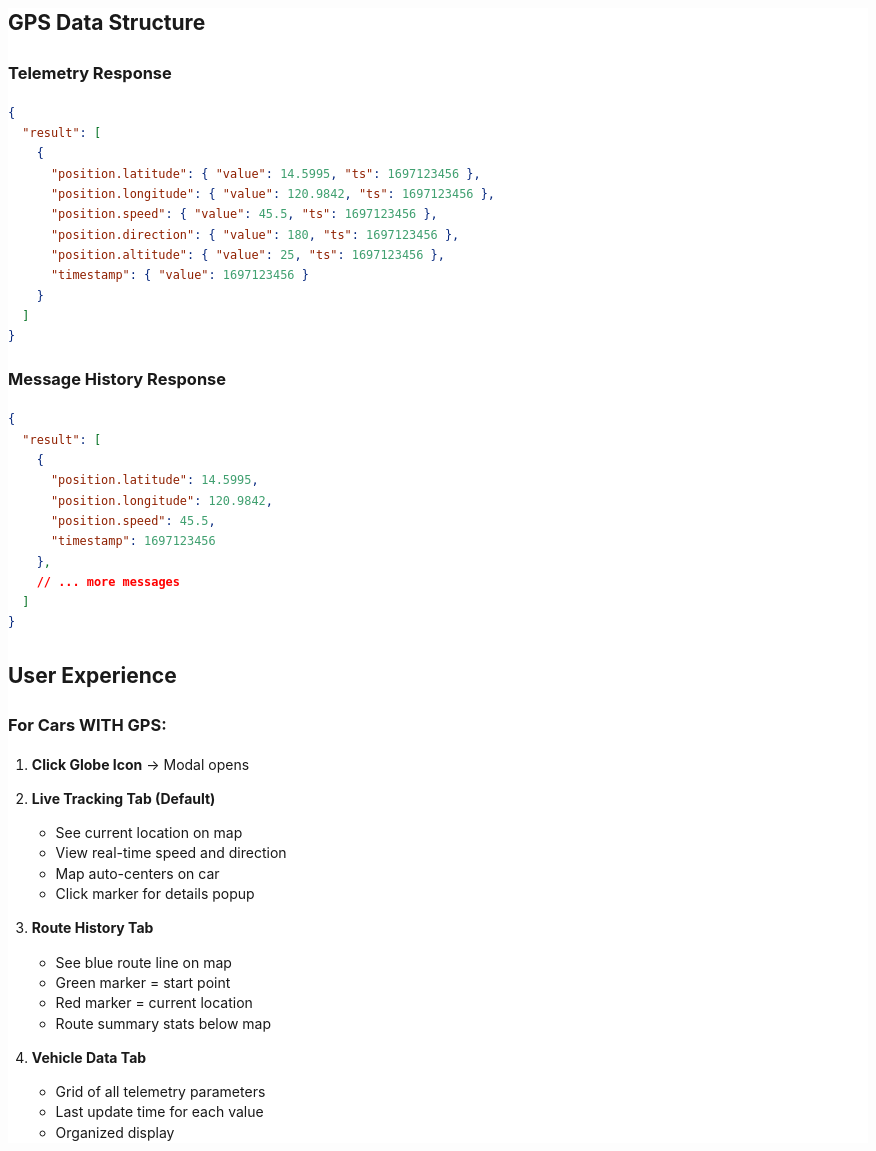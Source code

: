 ## GPS Data Structure

### Telemetry Response
```json
{
  "result": [
    {
      "position.latitude": { "value": 14.5995, "ts": 1697123456 },
      "position.longitude": { "value": 120.9842, "ts": 1697123456 },
      "position.speed": { "value": 45.5, "ts": 1697123456 },
      "position.direction": { "value": 180, "ts": 1697123456 },
      "position.altitude": { "value": 25, "ts": 1697123456 },
      "timestamp": { "value": 1697123456 }
    }
  ]
}
```

### Message History Response
```json
{
  "result": [
    {
      "position.latitude": 14.5995,
      "position.longitude": 120.9842,
      "position.speed": 45.5,
      "timestamp": 1697123456
    },
    // ... more messages
  ]
}
```

## User Experience

### For Cars WITH GPS:

1. **Click Globe Icon** → Modal opens
2. **Live Tracking Tab (Default)**
   - See current location on map
   - View real-time speed and direction
   - Map auto-centers on car
   - Click marker for details popup

3. **Route History Tab**
   - See blue route line on map
   - Green marker = start point
   - Red marker = current location
   - Route summary stats below map

4. **Vehicle Data Tab**
   - Grid of all telemetry parameters
   - Last update time for each value
   - Organized display
